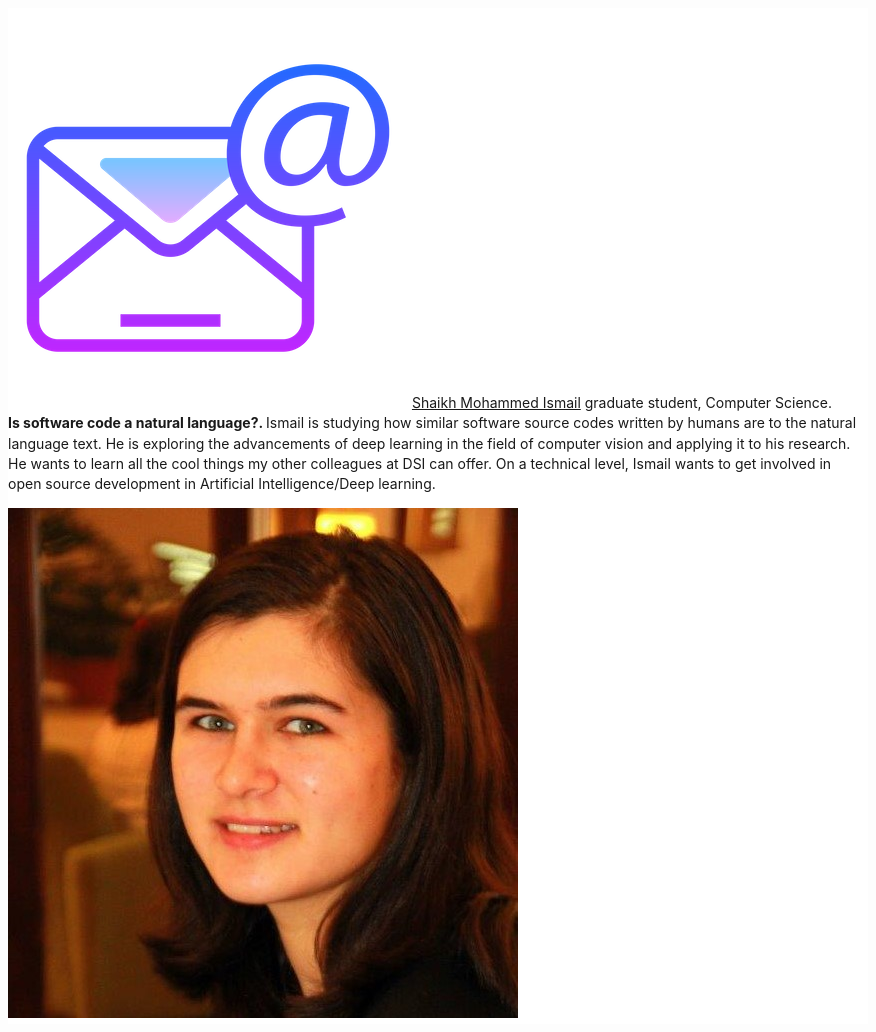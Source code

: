 <a href="mailto:sismail@ucdavis.edu"><img src="images/email400.png" class="emailIcon"></img></a>
<a href="http://shaikhismail.github.io">Shaikh Mohammed Ismail</a>
graduate student, Computer Science. <br/>
<b> Is software code a natural language?. </b>
Ismail is studying how similar software source codes written by humans are to the natural language text.
He is exploring the advancements of deep learning in the field of computer vision and applying it to his research.
He wants to learn all the cool things my other colleagues at DSI can offer. On a technical level, Ismail wants to get involved in open source development in Artificial Intelligence/Deep learning.


<img src="images/Affiliates_pics/TaylorNelsen_c.jpg" title="tsnelsen@ucdavis.edu"></img>